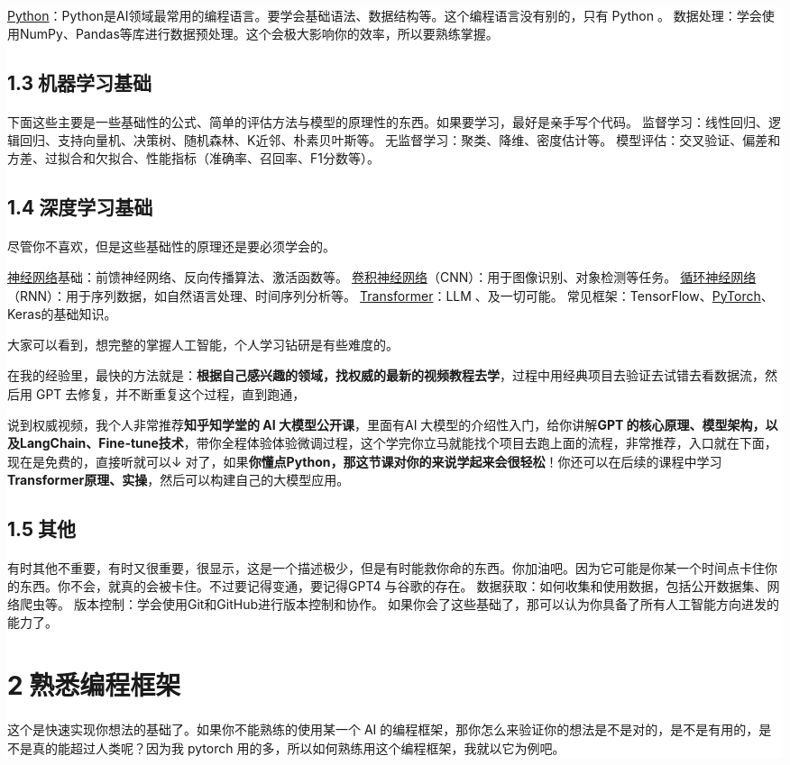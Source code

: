[Python](https://zhida.zhihu.com/search?content_id=255395081&content_type=Article&match_order=1&q=Python&zhida_source=entity)：Python是AI领域最常用的编程语言。要学会基础语法、数据结构等。这个编程语言没有别的，只有 Python 。
数据处理：学会使用NumPy、Pandas等库进行数据预处理。这个会极大影响你的效率，所以要熟练掌握。

## 1.3 机器学习基础

下面这些主要是一些基础性的公式、简单的评估方法与模型的原理性的东西。如果要学习，最好是亲手写个代码。
监督学习：线性回归、逻辑回归、支持向量机、决策树、随机森林、K近邻、朴素贝叶斯等。
无监督学习：聚类、降维、密度估计等。
模型评估：交叉验证、偏差和方差、过拟合和欠拟合、性能指标（准确率、召回率、F1分数等）。
## 1.4 深度学习基础

  

尽管你不喜欢，但是这些基础性的原理还是要必须学会的。

  

[神经网络](https://zhida.zhihu.com/search?content_id=255395081&content_type=Article&match_order=1&q=%E7%A5%9E%E7%BB%8F%E7%BD%91%E7%BB%9C&zhida_source=entity)基础：前馈神经网络、反向传播算法、激活函数等。
[卷积神经网络](https://zhida.zhihu.com/search?content_id=255395081&content_type=Article&match_order=1&q=%E5%8D%B7%E7%A7%AF%E7%A5%9E%E7%BB%8F%E7%BD%91%E7%BB%9C&zhida_source=entity)（CNN）：用于图像识别、对象检测等任务。
[循环神经网络](https://zhida.zhihu.com/search?content_id=255395081&content_type=Article&match_order=1&q=%E5%BE%AA%E7%8E%AF%E7%A5%9E%E7%BB%8F%E7%BD%91%E7%BB%9C&zhida_source=entity)（RNN）：用于序列数据，如自然语言处理、时间序列分析等。
[Transformer](https://zhida.zhihu.com/search?content_id=255395081&content_type=Article&match_order=1&q=Transformer&zhida_source=entity)：LLM 、及一切可能。
常见框架：TensorFlow、[PyTorch](https://zhida.zhihu.com/search?content_id=255395081&content_type=Article&match_order=1&q=PyTorch&zhida_source=entity)、Keras的基础知识。

  

大家可以看到，想完整的掌握人工智能，个人学习钻研是有些难度的。

  

在我的经验里，最快的方法就是：**根据自己感兴趣的领域，找权威的最新的视频教程去学**，过程中用经典项目去验证去试错去看数据流，然后用 GPT 去修复，并不断重复这个过程，直到跑通，

说到权威视频，我个人非常推荐**知乎知学堂的 AI 大模型公开课**，里面有AI 大模型的介绍性入门，给你讲解**GPT 的核心原理、模型架构，以及LangChain、Fine-tune技术**，带你全程体验体验微调过程，这个学完你立马就能找个项目去跑上面的流程，非常推荐，入口就在下面，现在是免费的，直接听就可以↓
对了，如果**你懂点Python，那这节课对你的来说学起来会很轻松**！你还可以在后续的课程中学习**Transformer原理、实操**，然后可以构建自己的大模型应用。

## 1.5 其他

有时其他不重要，有时又很重要，很显示，这是一个描述极少，但是有时能救你命的东西。你加油吧。因为它可能是你某一个时间点卡住你的东西。你不会，就真的会被卡住。不过要记得变通，要记得GPT4 与谷歌的存在。
数据获取：如何收集和使用数据，包括公开数据集、网络爬虫等。
版本控制：学会使用Git和GitHub进行版本控制和协作。
如果你会了这些基础了，那可以认为你具备了所有人工智能方向进发的能力了。
# 2 熟悉编程框架

  

这个是快速实现你想法的基础了。如果你不能熟练的使用某一个 AI 的编程框架，那你怎么来验证你的想法是不是对的，是不是有用的，是不是真的能超过人类呢？因为我 pytorch 用的多，所以如何熟练用这个编程框架，我就以它为例吧。
